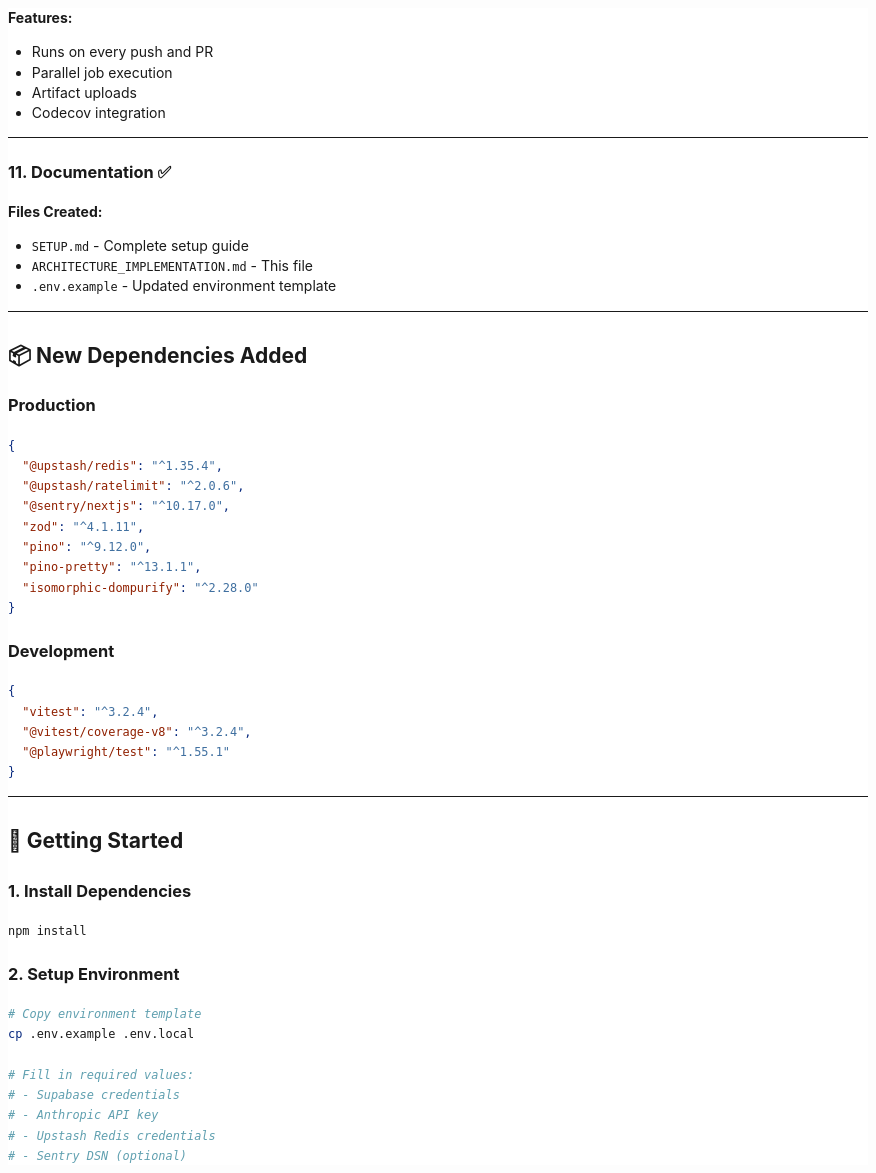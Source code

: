 **Features:**
- Runs on every push and PR
- Parallel job execution
- Artifact uploads
- Codecov integration

---

### 11. **Documentation** ✅

**Files Created:**
- `SETUP.md` - Complete setup guide
- `ARCHITECTURE_IMPLEMENTATION.md` - This file
- `.env.example` - Updated environment template

---

## 📦 New Dependencies Added

### Production
```json
{
  "@upstash/redis": "^1.35.4",
  "@upstash/ratelimit": "^2.0.6",
  "@sentry/nextjs": "^10.17.0",
  "zod": "^4.1.11",
  "pino": "^9.12.0",
  "pino-pretty": "^13.1.1",
  "isomorphic-dompurify": "^2.28.0"
}
```

### Development
```json
{
  "vitest": "^3.2.4",
  "@vitest/coverage-v8": "^3.2.4",
  "@playwright/test": "^1.55.1"
}
```

---

## 🚀 Getting Started

### 1. Install Dependencies
```bash
npm install
```

### 2. Setup Environment
```bash
# Copy environment template
cp .env.example .env.local

# Fill in required values:
# - Supabase credentials
# - Anthropic API key
# - Upstash Redis credentials
# - Sentry DSN (optional)
```
